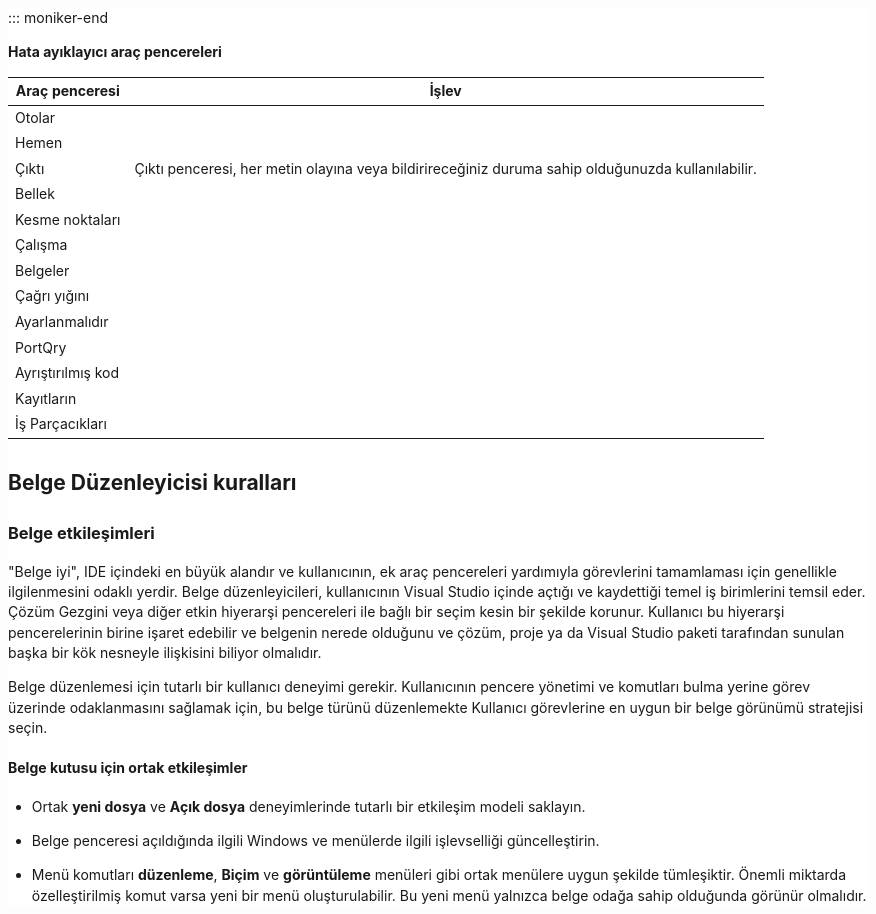 ::: moniker-end

**Hata ayıklayıcı araç pencereleri**

| Araç penceresi | İşlev |
| --- | --- |
| Otolar ||
| Hemen ||
| Çıktı | Çıktı penceresi, her metin olayına veya bildirireceğiniz duruma sahip olduğunuzda kullanılabilir. |
| Bellek ||
| Kesme noktaları ||
| Çalışma ||
| Belgeler ||
| Çağrı yığını ||
| Ayarlanmalıdır ||
| PortQry ||
| Ayrıştırılmış kod ||
| Kayıtların ||
| İş Parçacıkları ||

## <a name="document-editor-conventions"></a><a name="BKMK_DocumentEditorConventions"></a> Belge Düzenleyicisi kuralları

### <a name="document-interactions"></a>Belge etkileşimleri
"Belge iyi", IDE içindeki en büyük alandır ve kullanıcının, ek araç pencereleri yardımıyla görevlerini tamamlaması için genellikle ilgilenmesini odaklı yerdir. Belge düzenleyicileri, kullanıcının Visual Studio içinde açtığı ve kaydettiği temel iş birimlerini temsil eder. Çözüm Gezgini veya diğer etkin hiyerarşi pencereleri ile bağlı bir seçim kesin bir şekilde korunur. Kullanıcı bu hiyerarşi pencerelerinin birine işaret edebilir ve belgenin nerede olduğunu ve çözüm, proje ya da Visual Studio paketi tarafından sunulan başka bir kök nesneyle ilişkisini biliyor olmalıdır.

Belge düzenlemesi için tutarlı bir kullanıcı deneyimi gerekir. Kullanıcının pencere yönetimi ve komutları bulma yerine görev üzerinde odaklanmasını sağlamak için, bu belge türünü düzenlemekte Kullanıcı görevlerine en uygun bir belge görünümü stratejisi seçin.

#### <a name="common-interactions-for-the-document-well"></a>Belge kutusu için ortak etkileşimler

- Ortak **yeni dosya** ve **Açık dosya** deneyimlerinde tutarlı bir etkileşim modeli saklayın.

- Belge penceresi açıldığında ilgili Windows ve menülerde ilgili işlevselliği güncelleştirin.

- Menü komutları **düzenleme**, **Biçim** ve **görüntüleme** menüleri gibi ortak menülere uygun şekilde tümleşiktir. Önemli miktarda özelleştirilmiş komut varsa yeni bir menü oluşturulabilir. Bu yeni menü yalnızca belge odağa sahip olduğunda görünür olmalıdır.
